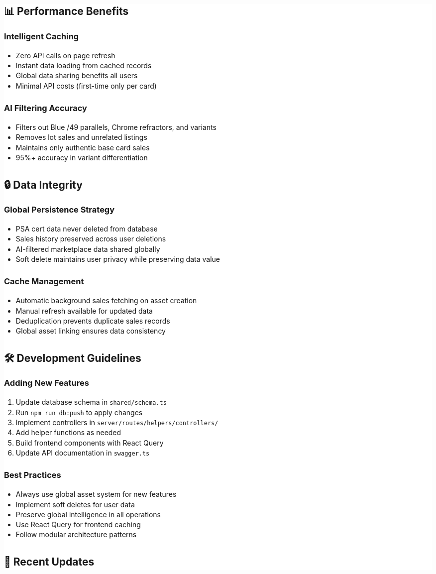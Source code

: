 ## 📊 Performance Benefits

### Intelligent Caching
- Zero API calls on page refresh
- Instant data loading from cached records
- Global data sharing benefits all users
- Minimal API costs (first-time only per card)

### AI Filtering Accuracy
- Filters out Blue /49 parallels, Chrome refractors, and variants
- Removes lot sales and unrelated listings
- Maintains only authentic base card sales
- 95%+ accuracy in variant differentiation

## 🔒 Data Integrity

### Global Persistence Strategy
- PSA cert data never deleted from database
- Sales history preserved across user deletions
- AI-filtered marketplace data shared globally
- Soft delete maintains user privacy while preserving data value

### Cache Management
- Automatic background sales fetching on asset creation
- Manual refresh available for updated data
- Deduplication prevents duplicate sales records
- Global asset linking ensures data consistency

## 🛠️ Development Guidelines

### Adding New Features
1. Update database schema in `shared/schema.ts`
2. Run `npm run db:push` to apply changes
3. Implement controllers in `server/routes/helpers/controllers/`
4. Add helper functions as needed
5. Build frontend components with React Query
6. Update API documentation in `swagger.ts`

### Best Practices
- Always use global asset system for new features
- Implement soft deletes for user data
- Preserve global intelligence in all operations
- Use React Query for frontend caching
- Follow modular architecture patterns

## 📝 Recent Updates
